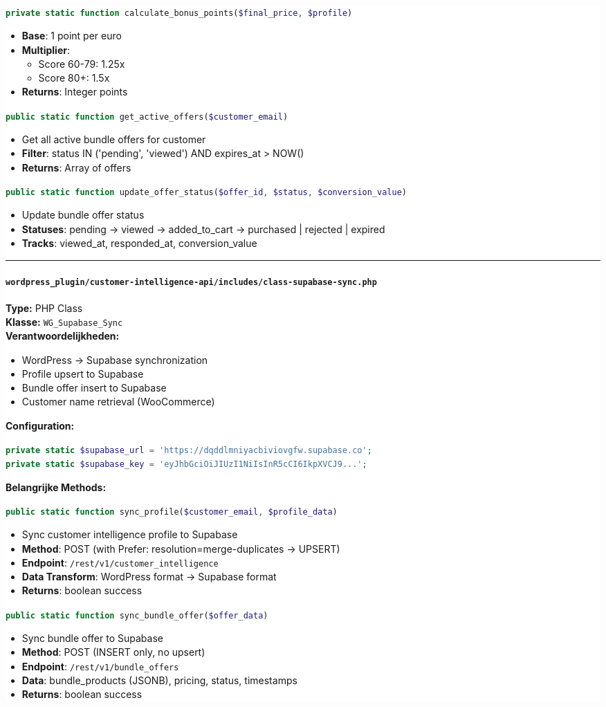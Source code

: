 ```php
private static function calculate_bonus_points($final_price, $profile)
```
- **Base**: 1 point per euro
- **Multiplier**:
  - Score 60-79: 1.25x
  - Score 80+: 1.5x
- **Returns**: Integer points

```php
public static function get_active_offers($customer_email)
```
- Get all active bundle offers for customer
- **Filter**: status IN ('pending', 'viewed') AND expires_at > NOW()
- **Returns**: Array of offers

```php
public static function update_offer_status($offer_id, $status, $conversion_value)
```
- Update bundle offer status
- **Statuses**: pending → viewed → added_to_cart → purchased | rejected | expired
- **Tracks**: viewed_at, responded_at, conversion_value

---

#### `wordpress_plugin/customer-intelligence-api/includes/class-supabase-sync.php`
**Type:** PHP Class  
**Klasse:** `WG_Supabase_Sync`  
**Verantwoordelijkheden:**
- WordPress → Supabase synchronization
- Profile upsert to Supabase
- Bundle offer insert to Supabase
- Customer name retrieval (WooCommerce)

**Configuration:**
```php
private static $supabase_url = 'https://dqddlmniyacbiviovgfw.supabase.co';
private static $supabase_key = 'eyJhbGciOiJIUzI1NiIsInR5cCI6IkpXVCJ9...';
```

**Belangrijke Methods:**

```php
public static function sync_profile($customer_email, $profile_data)
```
- Sync customer intelligence profile to Supabase
- **Method**: POST (with Prefer: resolution=merge-duplicates → UPSERT)
- **Endpoint**: `/rest/v1/customer_intelligence`
- **Data Transform**: WordPress format → Supabase format
- **Returns**: boolean success

```php
public static function sync_bundle_offer($offer_data)
```
- Sync bundle offer to Supabase
- **Method**: POST (INSERT only, no upsert)
- **Endpoint**: `/rest/v1/bundle_offers`
- **Data**: bundle_products (JSONB), pricing, status, timestamps
- **Returns**: boolean success
